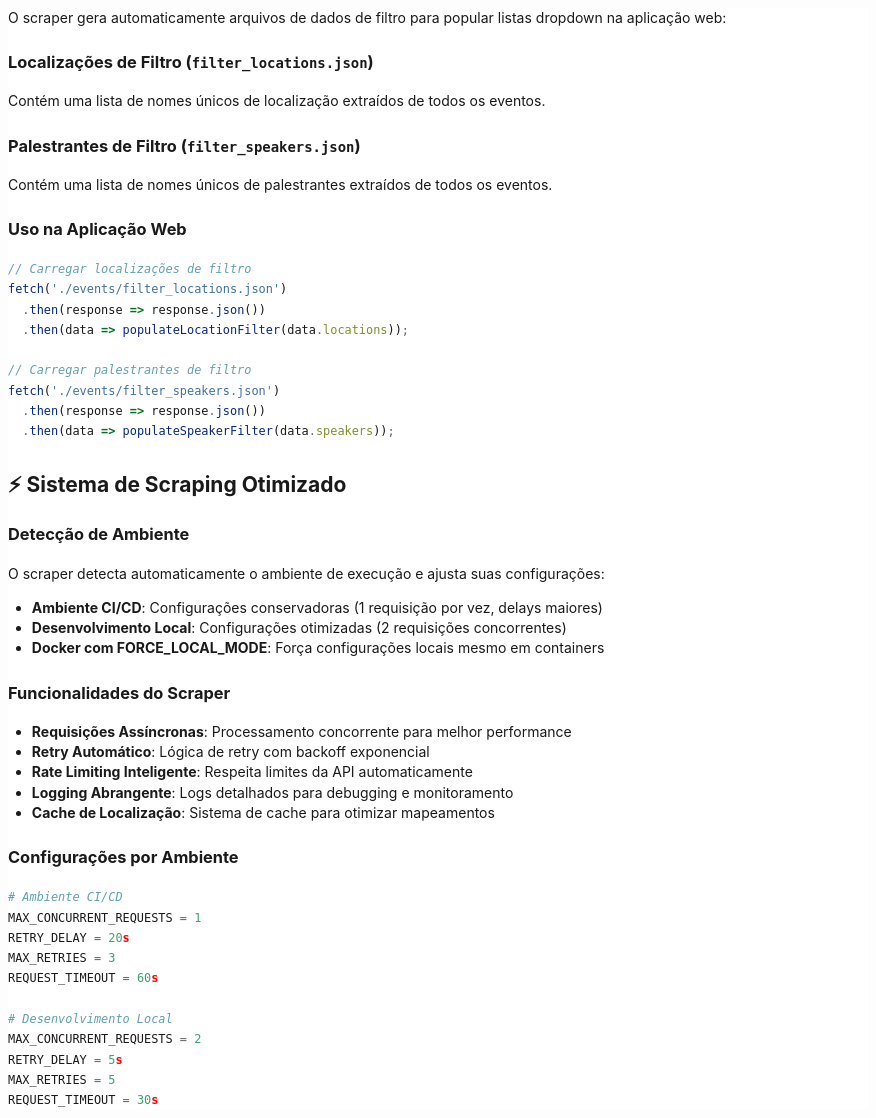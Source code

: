 O scraper gera automaticamente arquivos de dados de filtro para popular listas dropdown na aplicação web:

### Localizações de Filtro (`filter_locations.json`)
Contém uma lista de nomes únicos de localização extraídos de todos os eventos.

### Palestrantes de Filtro (`filter_speakers.json`)
Contém uma lista de nomes únicos de palestrantes extraídos de todos os eventos.

### Uso na Aplicação Web
```javascript
// Carregar localizações de filtro
fetch('./events/filter_locations.json')
  .then(response => response.json())
  .then(data => populateLocationFilter(data.locations));

// Carregar palestrantes de filtro
fetch('./events/filter_speakers.json')
  .then(response => response.json())
  .then(data => populateSpeakerFilter(data.speakers));
```

## ⚡ Sistema de Scraping Otimizado

### Detecção de Ambiente

O scraper detecta automaticamente o ambiente de execução e ajusta suas configurações:

- **Ambiente CI/CD**: Configurações conservadoras (1 requisição por vez, delays maiores)
- **Desenvolvimento Local**: Configurações otimizadas (2 requisições concorrentes)
- **Docker com FORCE_LOCAL_MODE**: Força configurações locais mesmo em containers

### Funcionalidades do Scraper

- **Requisições Assíncronas**: Processamento concorrente para melhor performance
- **Retry Automático**: Lógica de retry com backoff exponencial
- **Rate Limiting Inteligente**: Respeita limites da API automaticamente
- **Logging Abrangente**: Logs detalhados para debugging e monitoramento
- **Cache de Localização**: Sistema de cache para otimizar mapeamentos

### Configurações por Ambiente

```python
# Ambiente CI/CD
MAX_CONCURRENT_REQUESTS = 1
RETRY_DELAY = 20s
MAX_RETRIES = 3
REQUEST_TIMEOUT = 60s

# Desenvolvimento Local
MAX_CONCURRENT_REQUESTS = 2
RETRY_DELAY = 5s
MAX_RETRIES = 5
REQUEST_TIMEOUT = 30s
```
